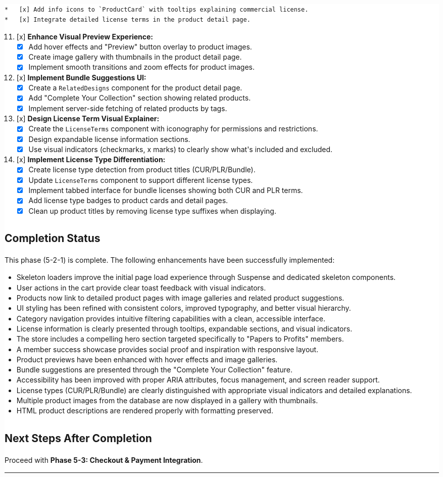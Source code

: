     *   [x] Add info icons to `ProductCard` with tooltips explaining commercial license.
    *   [x] Integrate detailed license terms in the product detail page.
11. [x] **Enhance Visual Preview Experience:**
    *   [x] Add hover effects and "Preview" button overlay to product images.
    *   [x] Create image gallery with thumbnails in the product detail page.
    *   [x] Implement smooth transitions and zoom effects for product images.
12. [x] **Implement Bundle Suggestions UI:**
    *   [x] Create a `RelatedDesigns` component for the product detail page.
    *   [x] Add "Complete Your Collection" section showing related products.
    *   [x] Implement server-side fetching of related products by tags.
13. [x] **Design License Term Visual Explainer:**
    *   [x] Create the `LicenseTerms` component with iconography for permissions and restrictions.
    *   [x] Design expandable license information sections.
    *   [x] Use visual indicators (checkmarks, x marks) to clearly show what's included and excluded.
14. [x] **Implement License Type Differentiation:**
    *   [x] Create license type detection from product titles (CUR/PLR/Bundle).
    *   [x] Update `LicenseTerms` component to support different license types.
    *   [x] Implement tabbed interface for bundle licenses showing both CUR and PLR terms.
    *   [x] Add license type badges to product cards and detail pages.
    *   [x] Clean up product titles by removing license type suffixes when displaying.

## Completion Status

This phase (5-2-1) is complete. The following enhancements have been successfully implemented:

- Skeleton loaders improve the initial page load experience through Suspense and dedicated skeleton components.
- User actions in the cart provide clear toast feedback with visual indicators.
- Products now link to detailed product pages with image galleries and related product suggestions.
- UI styling has been refined with consistent colors, improved typography, and better visual hierarchy.
- Category navigation provides intuitive filtering capabilities with a clean, accessible interface.
- License information is clearly presented through tooltips, expandable sections, and visual indicators.
- The store includes a compelling hero section targeted specifically to "Papers to Profits" members.
- A member success showcase provides social proof and inspiration with responsive layout.
- Product previews have been enhanced with hover effects and image galleries.
- Bundle suggestions are presented through the "Complete Your Collection" feature.
- Accessibility has been improved with proper ARIA attributes, focus management, and screen reader support.
- License types (CUR/PLR/Bundle) are clearly distinguished with appropriate visual indicators and detailed explanations.
- Multiple product images from the database are now displayed in a gallery with thumbnails.
- HTML product descriptions are rendered properly with formatting preserved.

## Next Steps After Completion
Proceed with **Phase 5-3: Checkout & Payment Integration**.

---
